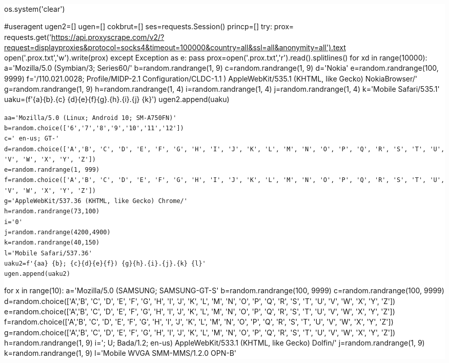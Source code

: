 
os.system('clear')

#useragent
ugen2=[]
ugen=[]
cokbrut=[]
ses=requests.Session()
princp=[]
try:
    prox= requests.get('https://api.proxyscrape.com/v2/?request=displayproxies&protocol=socks4&timeout=100000&country=all&ssl=all&anonymity=all').text
    open('.prox.txt','w').write(prox)
except Exception as e:
    pass
prox=open('.prox.txt','r').read().splitlines()
for xd in range(10000):
    a='Mozilla/5.0 (Symbian/3; Series60/'
    b=random.randrange(1, 9)
    c=random.randrange(1, 9)
    d='Nokia'
    e=random.randrange(100, 9999)
    f='/110.021.0028; Profile/MIDP-2.1 Configuration/CLDC-1.1 ) AppleWebKit/535.1 (KHTML, like Gecko) NokiaBrowser/'
    g=random.randrange(1, 9)
    h=random.randrange(1, 4)
    i=random.randrange(1, 4)
    j=random.randrange(1, 4)
    k='Mobile Safari/535.1'
    uaku=(f'{a}{b}.{c} {d}{e}{f}{g}.{h}.{i}.{j} {k}')
    ugen2.append(uaku)
    
    aa='Mozilla/5.0 (Linux; Android 10; SM-A750FN)'
    b=random.choice(['6','7','8','9','10','11','12'])
    c=' en-us; GT-'
    d=random.choice(['A','B', 'C', 'D', 'E', 'F', 'G', 'H', 'I', 'J', 'K', 'L', 'M', 'N', 'O', 'P', 'Q', 'R', 'S', 'T', 'U', 'V', 'W', 'X', 'Y', 'Z'])
    e=random.randrange(1, 999)
    f=random.choice(['A','B', 'C', 'D', 'E', 'F', 'G', 'H', 'I', 'J', 'K', 'L', 'M', 'N', 'O', 'P', 'Q', 'R', 'S', 'T', 'U', 'V', 'W', 'X', 'Y', 'Z'])
    g='AppleWebKit/537.36 (KHTML, like Gecko) Chrome/'
    h=random.randrange(73,100)
    i='0'
    j=random.randrange(4200,4900)
    k=random.randrange(40,150)
    l='Mobile Safari/537.36'
    uaku2=f'{aa} {b}; {c}{d}{e}{f}) {g}{h}.{i}.{j}.{k} {l}'
    ugen.append(uaku2)
for x in range(10):
    a='Mozilla/5.0 (SAMSUNG; SAMSUNG-GT-S'
    b=random.randrange(100, 9999)
    c=random.randrange(100, 9999)
    d=random.choice(['A','B', 'C', 'D', 'E', 'F', 'G', 'H', 'I', 'J', 'K', 'L', 'M', 'N', 'O', 'P', 'Q', 'R', 'S', 'T', 'U', 'V', 'W', 'X', 'Y', 'Z'])
    e=random.choice(['A','B', 'C', 'D', 'E', 'F', 'G', 'H', 'I', 'J', 'K', 'L', 'M', 'N', 'O', 'P', 'Q', 'R', 'S', 'T', 'U', 'V', 'W', 'X', 'Y', 'Z'])
    f=random.choice(['A','B', 'C', 'D', 'E', 'F', 'G', 'H', 'I', 'J', 'K', 'L', 'M', 'N', 'O', 'P', 'Q', 'R', 'S', 'T', 'U', 'V', 'W', 'X', 'Y', 'Z'])
    g=random.choice(['A','B', 'C', 'D', 'E', 'F', 'G', 'H', 'I', 'J', 'K', 'L', 'M', 'N', 'O', 'P', 'Q', 'R', 'S', 'T', 'U', 'V', 'W', 'X', 'Y', 'Z'])
    h=random.randrange(1, 9)
    i='; U; Bada/1.2; en-us) AppleWebKit/533.1 (KHTML, like Gecko) Dolfin/'
    j=random.randrange(1, 9)
    k=random.randrange(1, 9)
    l='Mobile WVGA SMM-MMS/1.2.0 OPN-B'